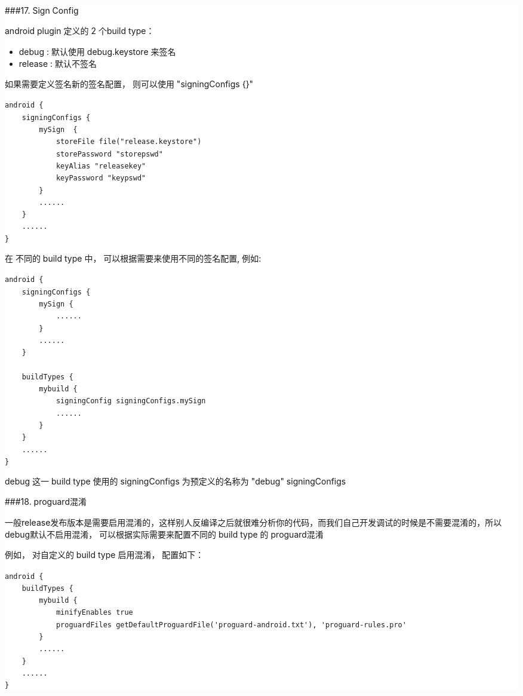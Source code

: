 
###17. Sign Config

android plugin 定义的 2 个build type：

+ debug : 默认使用 debug.keystore 来签名
+ release : 默认不签名

如果需要定义签名新的签名配置， 则可以使用 "signingConfigs {}" 

    android {
        signingConfigs {        
            mySign  {
                storeFile file("release.keystore")
                storePassword "storepswd"
                keyAlias "releasekey"
                keyPassword "keypswd"
            }
            ......
        }
        ......
    }

在 不同的 build type 中， 可以根据需要来使用不同的签名配置, 例如:

    android {
        signingConfigs {
            mySign {
                ......
            }
            ......        
        }
        
        buildTypes {
            mybuild {
                signingConfig signingConfigs.mySign
                ......    
            }
        }
        ......
    }

debug 这一 build type 使用的 signingConfigs 为预定义的名称为 "debug" signingConfigs

###18. proguard混淆

一般release发布版本是需要启用混淆的，这样别人反编译之后就很难分析你的代码，而我们自己开发调试的时候是不需要混淆的，所以debug默认不启用混淆， 可以根据实际需要来配置不同的 build type 的 proguard混淆

例如， 对自定义的 build type 启用混淆， 配置如下：

    android {
        buildTypes {
            mybuild {
                minifyEnables true
                proguardFiles getDefaultProguardFile('proguard-android.txt'), 'proguard-rules.pro'
            }
            ......
        }
        ......
    }
